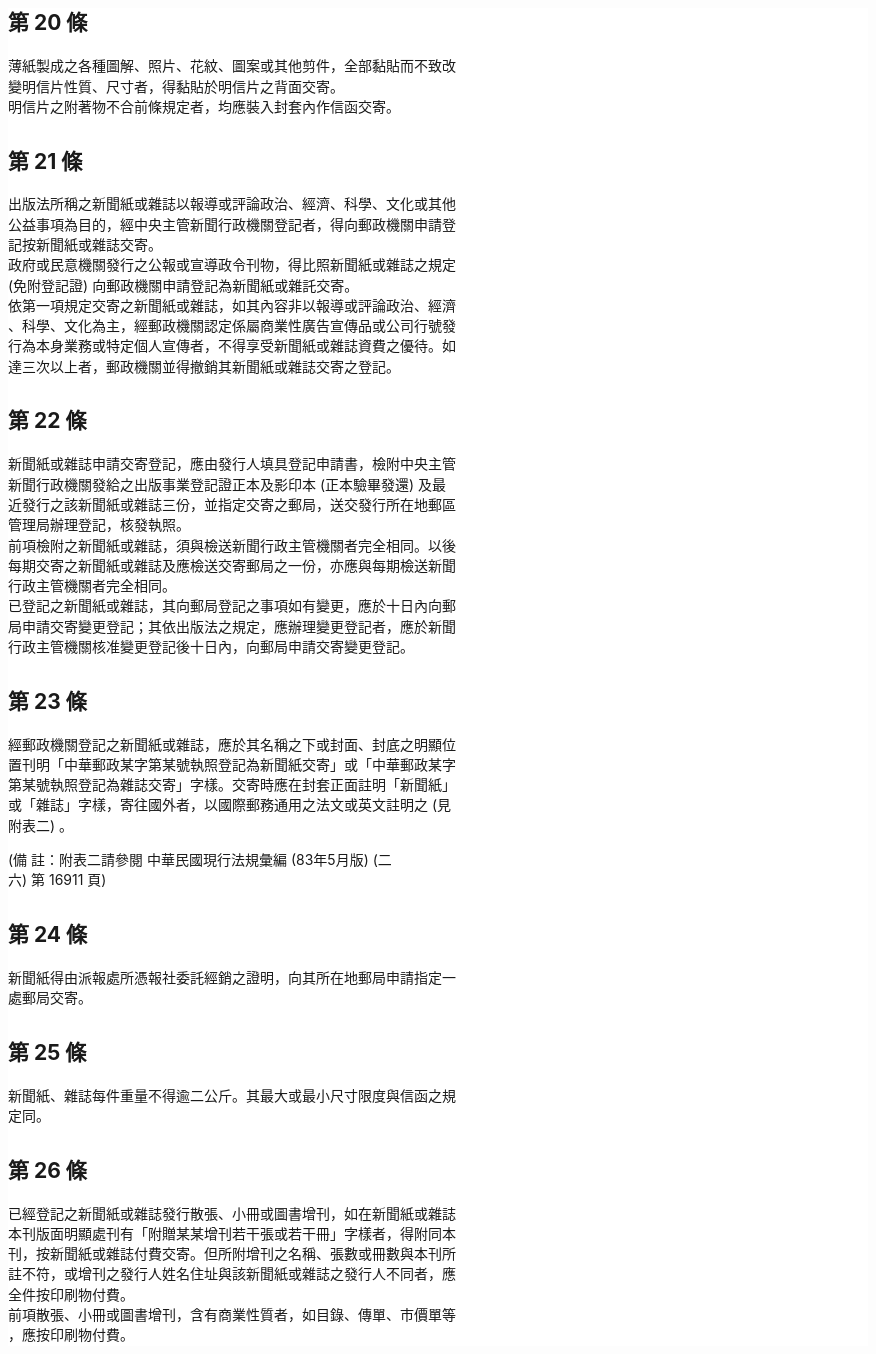 第 20 條
--------
薄紙製成之各種圖解、照片、花紋、圖案或其他剪件，全部黏貼而不致改  
變明信片性質、尺寸者，得黏貼於明信片之背面交寄。  
明信片之附著物不合前條規定者，均應裝入封套內作信函交寄。

第 21 條
--------
出版法所稱之新聞紙或雜誌以報導或評論政治、經濟、科學、文化或其他  
公益事項為目的，經中央主管新聞行政機關登記者，得向郵政機關申請登  
記按新聞紙或雜誌交寄。  
政府或民意機關發行之公報或宣導政令刊物，得比照新聞紙或雜誌之規定  
 (免附登記證) 向郵政機關申請登記為新聞紙或雜託交寄。  
依第一項規定交寄之新聞紙或雜誌，如其內容非以報導或評論政治、經濟  
、科學、文化為主，經郵政機關認定係屬商業性廣告宣傳品或公司行號發  
行為本身業務或特定個人宣傳者，不得享受新聞紙或雜誌資費之優待。如  
達三次以上者，郵政機關並得撤銷其新聞紙或雜誌交寄之登記。

第 22 條
--------
新聞紙或雜誌申請交寄登記，應由發行人填具登記申請書，檢附中央主管  
新聞行政機關發給之出版事業登記證正本及影印本 (正本驗畢發還) 及最  
近發行之該新聞紙或雜誌三份，並指定交寄之郵局，送交發行所在地郵區  
管理局辦理登記，核發執照。  
前項檢附之新聞紙或雜誌，須與檢送新聞行政主管機關者完全相同。以後  
每期交寄之新聞紙或雜誌及應檢送交寄郵局之一份，亦應與每期檢送新聞  
行政主管機關者完全相同。  
已登記之新聞紙或雜誌，其向郵局登記之事項如有變更，應於十日內向郵  
局申請交寄變更登記；其依出版法之規定，應辦理變更登記者，應於新聞  
行政主管機關核准變更登記後十日內，向郵局申請交寄變更登記。

第 23 條
--------
經郵政機關登記之新聞紙或雜誌，應於其名稱之下或封面、封底之明顯位  
置刊明「中華郵政某字第某號執照登記為新聞紙交寄」或「中華郵政某字  
第某號執照登記為雜誌交寄」字樣。交寄時應在封套正面註明「新聞紙」  
或「雜誌」字樣，寄往國外者，以國際郵務通用之法文或英文註明之 (見  
附表二) 。  
  
 (備      註：附表二請參閱 中華民國現行法規彙編 (83年5月版)  (二  
  六) 第 16911 頁)

第 24 條
--------
新聞紙得由派報處所憑報社委託經銷之證明，向其所在地郵局申請指定一  
處郵局交寄。

第 25 條
--------
新聞紙、雜誌每件重量不得逾二公斤。其最大或最小尺寸限度與信函之規  
定同。

第 26 條
--------
已經登記之新聞紙或雜誌發行散張、小冊或圖書增刊，如在新聞紙或雜誌  
本刊版面明顯處刊有「附贈某某增刊若干張或若干冊」字樣者，得附同本  
刊，按新聞紙或雜誌付費交寄。但所附增刊之名稱、張數或冊數與本刊所  
註不符，或增刊之發行人姓名住址與該新聞紙或雜誌之發行人不同者，應  
全件按印刷物付費。  
前項散張、小冊或圖書增刊，含有商業性質者，如目錄、傳單、市價單等  
，應按印刷物付費。
